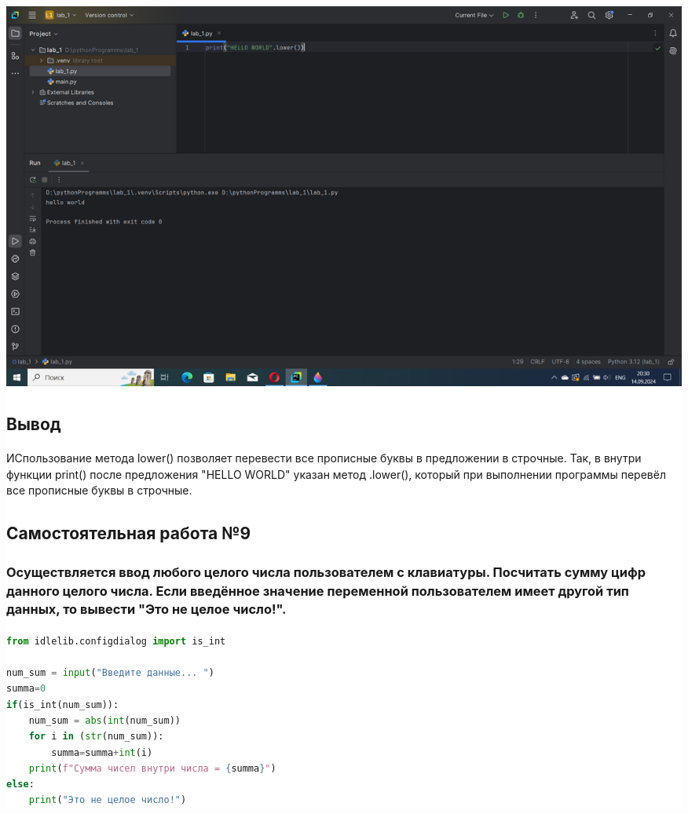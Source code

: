 ![Сам8](https://github.com/1eaf1/SE/blob/Тема_2/pic/Сам8.png)

## Вывод
ИСпользование метода lower() позволяет перевести все прописные буквы в предложении в строчные. Так, в внутри функции print() после предложения "HELLO WORLD" указан метод .lower(), который при выполнении программы перевёл все прописные буквы в строчные. 
  
## Самостоятельная работа №9
### Осуществляется ввод любого целого числа пользователем с клавиатуры. Посчитать сумму цифр данного целого числа. Если введённое значение переменной пользователем имеет другой тип данных, то вывести "Это не целое число!".

```python
from idlelib.configdialog import is_int

num_sum = input("Введите данные... ")
summa=0
if(is_int(num_sum)):
    num_sum = abs(int(num_sum))
    for i in (str(num_sum)):
        summa=summa+int(i)
    print(f"Сумма чисел внутри числа = {summa}")
else:
    print("Это не целое число!")
```
